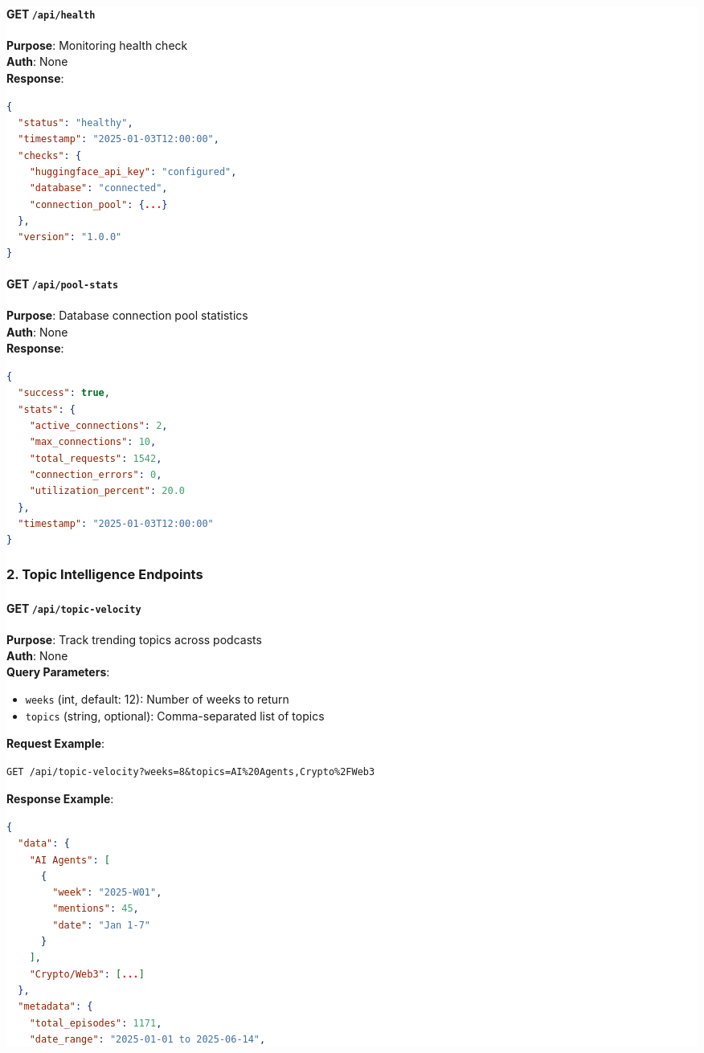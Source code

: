#### GET `/api/health`
**Purpose**: Monitoring health check  
**Auth**: None  
**Response**:
```json
{
  "status": "healthy",
  "timestamp": "2025-01-03T12:00:00",
  "checks": {
    "huggingface_api_key": "configured",
    "database": "connected",
    "connection_pool": {...}
  },
  "version": "1.0.0"
}
```

#### GET `/api/pool-stats`
**Purpose**: Database connection pool statistics  
**Auth**: None  
**Response**:
```json
{
  "success": true,
  "stats": {
    "active_connections": 2,
    "max_connections": 10,
    "total_requests": 1542,
    "connection_errors": 0,
    "utilization_percent": 20.0
  },
  "timestamp": "2025-01-03T12:00:00"
}
```

### 2. Topic Intelligence Endpoints

#### GET `/api/topic-velocity`
**Purpose**: Track trending topics across podcasts  
**Auth**: None  
**Query Parameters**:
- `weeks` (int, default: 12): Number of weeks to return
- `topics` (string, optional): Comma-separated list of topics

**Request Example**:
```
GET /api/topic-velocity?weeks=8&topics=AI%20Agents,Crypto%2FWeb3
```

**Response Example**:
```json
{
  "data": {
    "AI Agents": [
      {
        "week": "2025-W01",
        "mentions": 45,
        "date": "Jan 1-7"
      }
    ],
    "Crypto/Web3": [...]
  },
  "metadata": {
    "total_episodes": 1171,
    "date_range": "2025-01-01 to 2025-06-14",
```